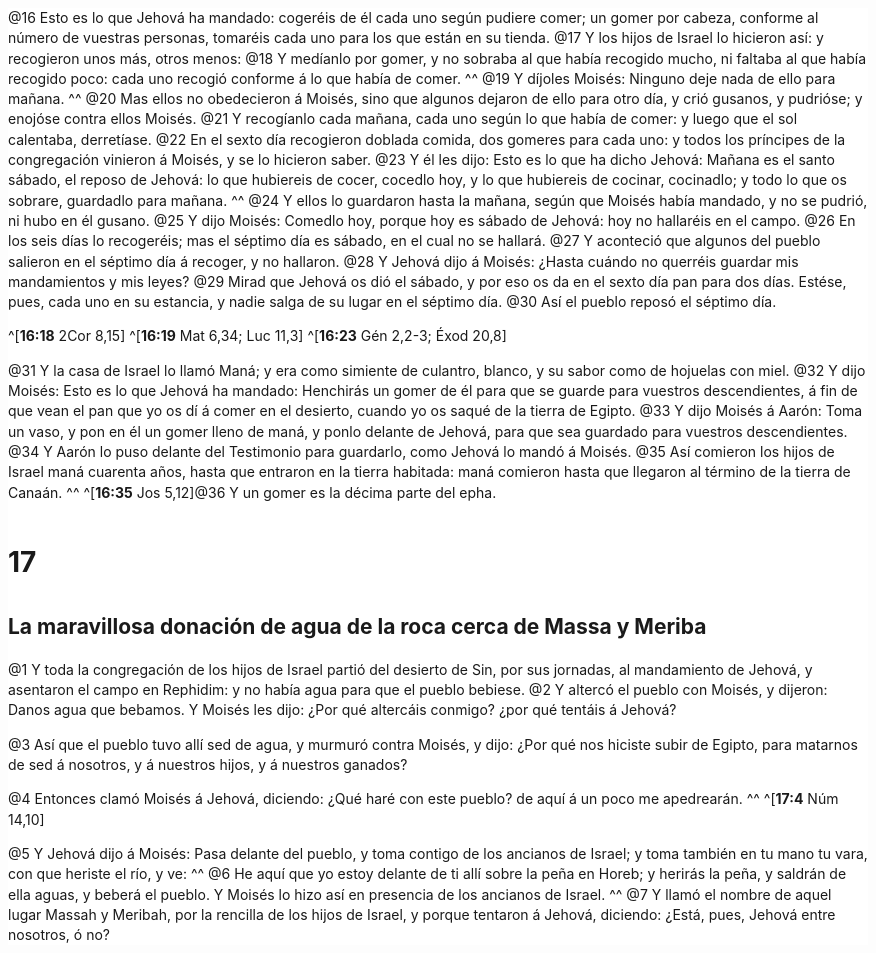 @16 Esto es lo que Jehová ha mandado: cogeréis de él cada uno según pudiere comer; un gomer por cabeza, conforme al número de vuestras personas, tomaréis cada uno para los que están en su tienda. @17 Y los hijos de Israel lo hicieron así: y recogieron unos más, otros menos: @18 Y medíanlo por gomer, y no sobraba al que había recogido mucho, ni faltaba al que había recogido poco: cada uno recogió conforme á lo que había de comer. ^^ @19 Y díjoles Moisés: Ninguno deje nada de ello para mañana. ^^ @20 Mas ellos no obedecieron á Moisés, sino que algunos dejaron de ello para otro día, y crió gusanos, y pudrióse; y enojóse contra ellos Moisés. @21 Y recogíanlo cada mañana, cada uno según lo que había de comer: y luego que el sol calentaba, derretíase. @22 En el sexto día recogieron doblada comida, dos gomeres para cada uno: y todos los príncipes de la congregación vinieron á Moisés, y se lo hicieron saber. @23 Y él les dijo: Esto es lo que ha dicho Jehová: Mañana es el santo sábado, el reposo de Jehová: lo que hubiereis de cocer, cocedlo hoy, y lo que hubiereis de cocinar, cocinadlo; y todo lo que os sobrare, guardadlo para mañana. ^^ @24 Y ellos lo guardaron hasta la mañana, según que Moisés había mandado, y no se pudrió, ni hubo en él gusano. @25 Y dijo Moisés: Comedlo hoy, porque hoy es sábado de Jehová: hoy no hallaréis en el campo. @26 En los seis días lo recogeréis; mas el séptimo día es sábado, en el cual no se hallará. @27 Y aconteció que algunos del pueblo salieron en el séptimo día á recoger, y no hallaron. @28 Y Jehová dijo á Moisés: ¿Hasta cuándo no querréis guardar mis mandamientos y mis leyes? @29 Mirad que Jehová os dió el sábado, y por eso os da en el sexto día pan para dos días. Estése, pues, cada uno en su estancia, y nadie salga de su lugar en el séptimo día. @30 Así el pueblo reposó el séptimo día. 

^[**16:18** 2Cor 8,15] ^[**16:19** Mat 6,34; Luc 11,3] ^[**16:23** Gén 2,2-3; Éxod 20,8]

@31 Y la casa de Israel lo llamó Maná; y era como simiente de culantro, blanco, y su sabor como de hojuelas con miel. @32 Y dijo Moisés: Esto es lo que Jehová ha mandado: Henchirás un gomer de él para que se guarde para vuestros descendientes, á fin de que vean el pan que yo os dí á comer en el desierto, cuando yo os saqué de la tierra de Egipto. @33 Y dijo Moisés á Aarón: Toma un vaso, y pon en él un gomer lleno de maná, y ponlo delante de Jehová, para que sea guardado para vuestros descendientes. @34 Y Aarón lo puso delante del Testimonio para guardarlo, como Jehová lo mandó á Moisés. @35 Así comieron los hijos de Israel maná cuarenta años, hasta que entraron en la tierra habitada: maná comieron hasta que llegaron al término de la tierra de Canaán. 
^^ 
^[**16:35** Jos 5,12]@36 Y un gomer es la décima parte del epha. 

# 17 
## La maravillosa donación de agua de la roca cerca de Massa y Meriba
@1 Y toda la congregación de los hijos de Israel partió del desierto de Sin, por sus jornadas, al mandamiento de Jehová, y asentaron el campo en Rephidim: y no había agua para que el pueblo bebiese. @2 Y altercó el pueblo con Moisés, y dijeron: Danos agua que bebamos. Y Moisés les dijo: ¿Por qué altercáis conmigo? ¿por qué tentáis á Jehová? 


@3 Así que el pueblo tuvo allí sed de agua, y murmuró contra Moisés, y dijo: ¿Por qué nos hiciste subir de Egipto, para matarnos de sed á nosotros, y á nuestros hijos, y á nuestros ganados? 


@4 Entonces clamó Moisés á Jehová, diciendo: ¿Qué haré con este pueblo? de aquí á un poco me apedrearán. 
^^ 
^[**17:4** Núm 14,10]

@5 Y Jehová dijo á Moisés: Pasa delante del pueblo, y toma contigo de los ancianos de Israel; y toma también en tu mano tu vara, con que heriste el río, y ve: ^^ @6 He aquí que yo estoy delante de ti allí sobre la peña en Horeb; y herirás la peña, y saldrán de ella aguas, y beberá el pueblo. Y Moisés lo hizo así en presencia de los ancianos de Israel. ^^ @7 Y llamó el nombre de aquel lugar Massah y Meribah, por la rencilla de los hijos de Israel, y porque tentaron á Jehová, diciendo: ¿Está, pues, Jehová entre nosotros, ó no? 
